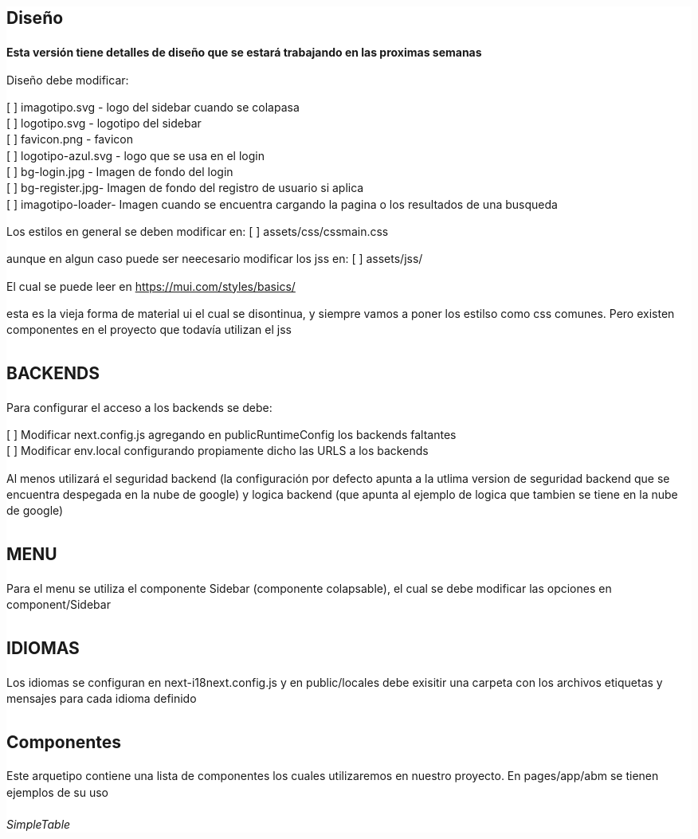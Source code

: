 ## Diseño

**Esta versión tiene detalles de diseño que se estará trabajando en las proximas semanas**

Diseño debe modificar:

 [ ] imagotipo.svg -  logo del sidebar cuando se colapasa<br />
 [ ] logotipo.svg -   logotipo del sidebar<br />
 [ ] favicon.png -  favicon<br />
 [ ] logotipo-azul.svg - logo que se usa en el login<br />
 [ ] bg-login.jpg - Imagen de fondo del login<br />
 [ ] bg-register.jpg- Imagen de fondo del registro de usuario si aplica<br />
 [ ] imagotipo-loader- Imagen cuando se encuentra cargando la pagina o los resultados de una busqueda<br />

Los estilos en general se deben modificar en:
 [ ] assets/css/cssmain.css

aunque en algun caso puede ser neecesario modificar los jss en:
 [ ] assets/jss/ 

El cual se puede leer en https://mui.com/styles/basics/

esta es la vieja forma de material ui el cual se disontinua, y siempre vamos a poner los estilso como css comunes. Pero existen componentes en el proyecto que todavía utilizan el jss

## BACKENDS

Para configurar el acceso a los backends se debe:

 [ ]  Modificar next.config.js agregando en  publicRuntimeConfig los backends faltantes<br />
 [ ]  Modificar env.local configurando propiamente dicho las URLS a los backends

 Al menos utilizará el seguridad backend (la configuración por defecto apunta a la utlima version de seguridad backend que se encuentra despegada en la nube de google) y logica backend (que apunta al ejemplo de logica que tambien se tiene en la nube de google)


## MENU

Para el menu se utiliza el componente Sidebar (componente colapsable), el cual se debe modificar las opciones en component/Sidebar

## IDIOMAS

Los idiomas se configuran en next-i18next.config.js y en public/locales debe exisitir una carpeta con los archivos etiquetas y mensajes para cada idioma definido

## Componentes

Este arquetipo contiene una lista de componentes los cuales utilizaremos en nuestro proyecto. En pages/app/abm se tienen ejemplos de su uso

###### SimpleTable
